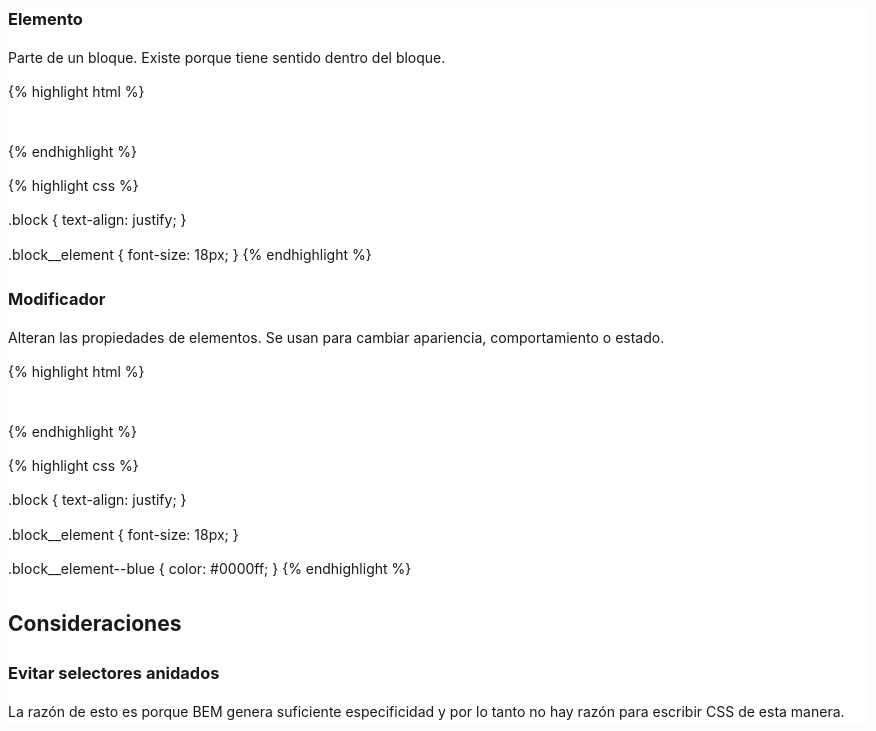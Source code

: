 ### Elemento

Parte de un bloque. Existe porque tiene sentido dentro del bloque.

{% highlight html %}

<div class="block">
  <h1 class="block__element"></h1>
</div>
{% endhighlight %}

{% highlight css %}

.block {
  text-align: justify;
}

.block__element {
  font-size: 18px;
}
{% endhighlight %}

### Modificador

Alteran las propiedades de elementos. Se usan para cambiar apariencia, comportamiento o estado.

{% highlight html %}

<div class="block">
  <h1 class="block__element block__element--blue"></h1>
</div>
{% endhighlight %}

{% highlight css %}

.block {
  text-align: justify;
}

.block__element {
  font-size: 18px;
}

.block__element--blue {
  color: #0000ff;
}
{% endhighlight %}


## Consideraciones

### Evitar selectores anidados

La razón de esto es porque BEM genera suficiente especificidad y por lo tanto no hay razón para escribir CSS de esta manera.
